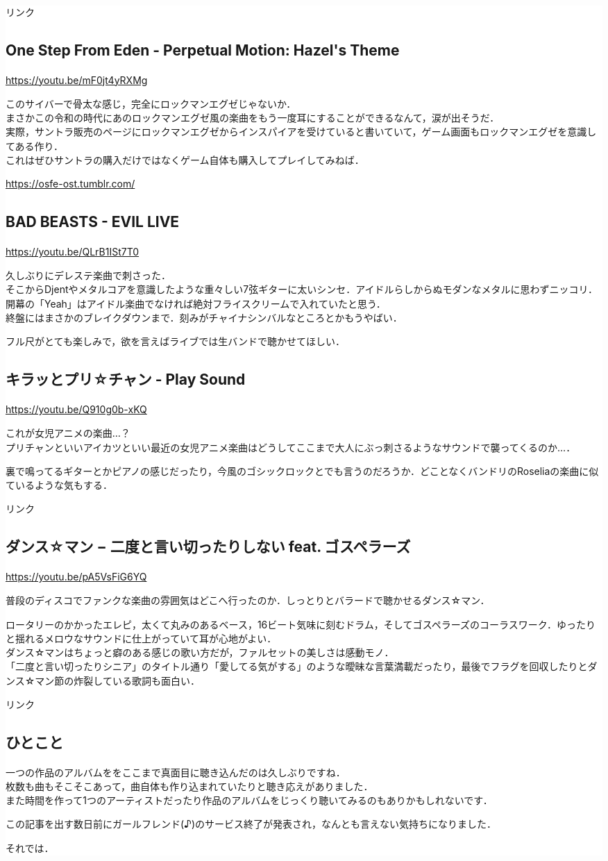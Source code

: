 リンク

## One Step From Eden - Perpetual Motion: Hazel's Theme

https://youtu.be/mF0jt4yRXMg 

このサイバーで骨太な感じ，完全にロックマンエグゼじゃないか．  
まさかこの令和の時代にあのロックマンエグゼ風の楽曲をもう一度耳にすることができるなんて，涙が出そうだ．  
実際，サントラ販売のページにロックマンエグゼからインスパイアを受けていると書いていて，ゲーム画面もロックマンエグゼを意識してある作り．  
これはぜひサントラの購入だけではなくゲーム自体も購入してプレイしてみねば．

https://osfe-ost.tumblr.com/ 

## BAD BEASTS - EVIL LIVE

https://youtu.be/QLrB1ISt7T0 

久しぶりにデレステ楽曲で刺さった．  
そこからDjentやメタルコアを意識したような重々しい7弦ギターに太いシンセ．アイドルらしからぬモダンなメタルに思わずニッコリ．  
開幕の「Yeah」はアイドル楽曲でなければ絶対フライスクリームで入れていたと思う．  
終盤にはまさかのブレイクダウンまで．刻みがチャイナシンバルなところとかもうやばい．

フル尺がとても楽しみで，欲を言えばライブでは生バンドで聴かせてほしい．

## キラッとプリ☆チャン - Play Sound

https://youtu.be/Q910g0b-xKQ 

これが女児アニメの楽曲…？  
プリチャンといいアイカツといい最近の女児アニメ楽曲はどうしてここまで大人にぶっ刺さるようなサウンドで襲ってくるのか…．

裏で鳴ってるギターとかピアノの感じだったり，今風のゴシックロックとでも言うのだろうか．どことなくバンドリのRoseliaの楽曲に似ているような気もする．

リンク

## ダンス☆マン − 二度と言い切ったりしない feat. ゴスペラーズ

https://youtu.be/pA5VsFiG6YQ 

普段のディスコでファンクな楽曲の雰囲気はどこへ行ったのか．しっとりとバラードで聴かせるダンス☆マン．

ロータリーのかかったエレピ，太くて丸みのあるベース，16ビート気味に刻むドラム，そしてゴスペラーズのコーラスワーク．ゆったりと揺れるメロウなサウンドに仕上がっていて耳が心地がよい．  
ダンス☆マンはちょっと癖のある感じの歌い方だが，ファルセットの美しさは感動モノ．  
「二度と言い切ったりシニア」のタイトル通り「愛してる気がする」のような曖昧な言葉満載だったり，最後でフラグを回収したりとダンス☆マン節の炸裂している歌詞も面白い．

リンク

## ひとこと

一つの作品のアルバムををここまで真面目に聴き込んだのは久しぶりですね．  
枚数も曲もそこそこあって，曲自体も作り込まれていたりと聴き応えがありました．  
また時間を作って1つのアーティストだったり作品のアルバムをじっくり聴いてみるのもありかもしれないです．

この記事を出す数日前にガールフレンド(♪)のサービス終了が発表され，なんとも言えない気持ちになりました．

それでは．
